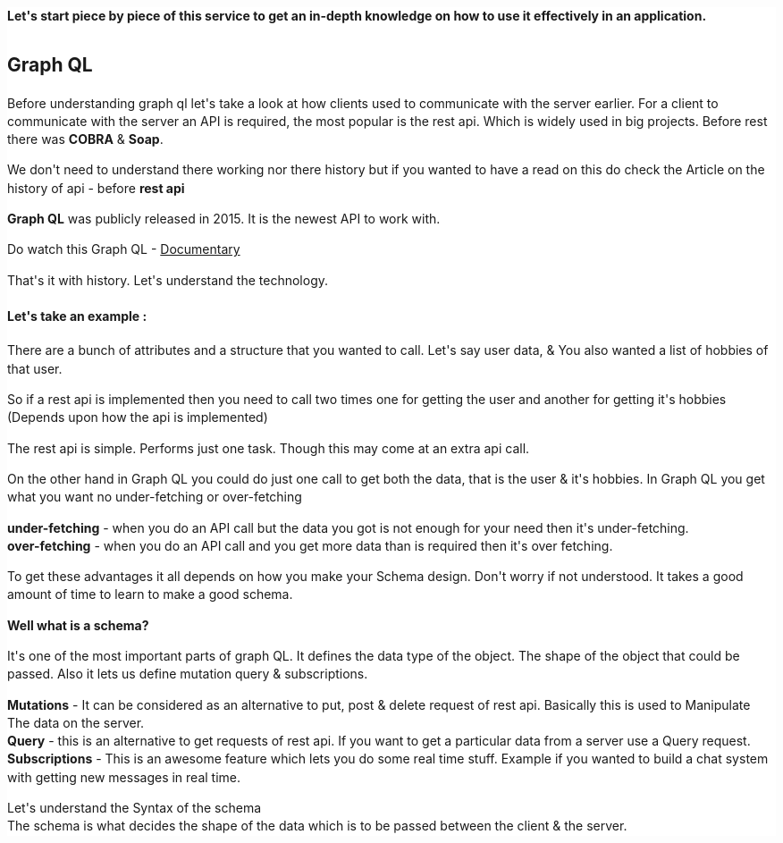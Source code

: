   
  
**Let's start piece by piece of this service to get an in-depth knowledge on how to use it effectively in an application.**

## Graph QL

Before understanding graph ql let's take a look at how clients used to communicate with the server earlier.
For a client to communicate with the server an API is required, the most popular is the rest api. Which is widely used in big projects. Before rest there was **COBRA** & **Soap**. 

We don't need to understand there working nor there history but if you wanted to have a read on this do check the Article on the history of api - before **rest api**

**Graph QL** was publicly released in 2015. It is the newest API to work with. 

Do watch this Graph QL - [Documentary](https://www.youtube.com/watch?v=783ccP__No8)


That's it with history. Let's understand the technology.

#### Let's take an example :

There are a bunch of attributes and a structure that you wanted to call. Let's say user data, & You also wanted a list of hobbies of that user.

So if a rest api is implemented then you need to call two times one for getting the user and another for getting it's hobbies
(Depends upon how the api is implemented)

The rest api is simple. Performs just one task. Though this may come at an extra api call.

On the other hand in Graph QL you could do just one call to get both the data, that is the user & it's hobbies.
In Graph QL you get what you want no under-fetching or over-fetching

**under-fetching** - when you do an API call but the data you got is not enough for your need then it's under-fetching.\
**over-fetching** - when you do an API call and you get more data than is required then it's over fetching.


To get these advantages it all depends on how you make your Schema design.
Don't worry if not understood. It takes a good amount of time to learn to make a good schema.

**Well what is a schema?**

It's one of the most important parts of graph QL. It defines the data type of the object. The shape of the object that could be passed. Also it lets us define mutation query & subscriptions.

**Mutations** - It can be considered as an alternative to put, post & delete request of rest api. Basically this is used to Manipulate The  data on the server.\
**Query** - this is an alternative to get requests of rest api. If you want to get a particular data from a server use a Query request.\
**Subscriptions** - This is an awesome feature which lets you do some real time stuff. Example if you wanted to build a chat system with getting new messages in real time.

Let's understand the Syntax of the schema\
The schema is what decides the shape of the data which is to be passed between the client & the server.
